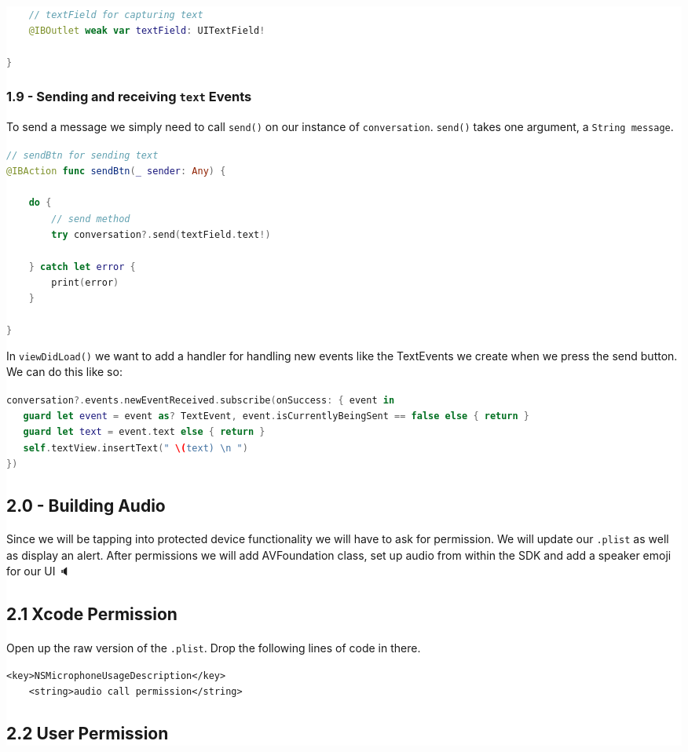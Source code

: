 ```swift
    // textField for capturing text
    @IBOutlet weak var textField: UITextField!

}

```

### 1.9 - Sending and receiving `text` Events

To send a message we simply need to call `send()` on our instance of `conversation`. `send()` takes one argument, a `String message`.

```swift
// sendBtn for sending text
@IBAction func sendBtn(_ sender: Any) {

    do {
        // send method
        try conversation?.send(textField.text!)

    } catch let error {
        print(error)
    }

}
```

In `viewDidLoad()` we want to add a handler for handling new events like the TextEvents we create when we press the send button. We can do this like so:

```swift
conversation?.events.newEventReceived.subscribe(onSuccess: { event in
   guard let event = event as? TextEvent, event.isCurrentlyBeingSent == false else { return }
   guard let text = event.text else { return }
   self.textView.insertText(" \(text) \n ")
})
```
## 2.0 - Building Audio

Since we will be tapping into protected device functionality we will have to ask for permission. We will update our `.plist` as well as display an alert. After permissions we will add AVFoundation class, set up audio from within the SDK and add a speaker emoji for our UI 🔈

## 2.1 Xcode Permission

Open up the raw version of the `.plist`. Drop the following lines of code in there.

```
<key>NSMicrophoneUsageDescription</key>
	<string>audio call permission</string>
```

## 2.2 User Permission

